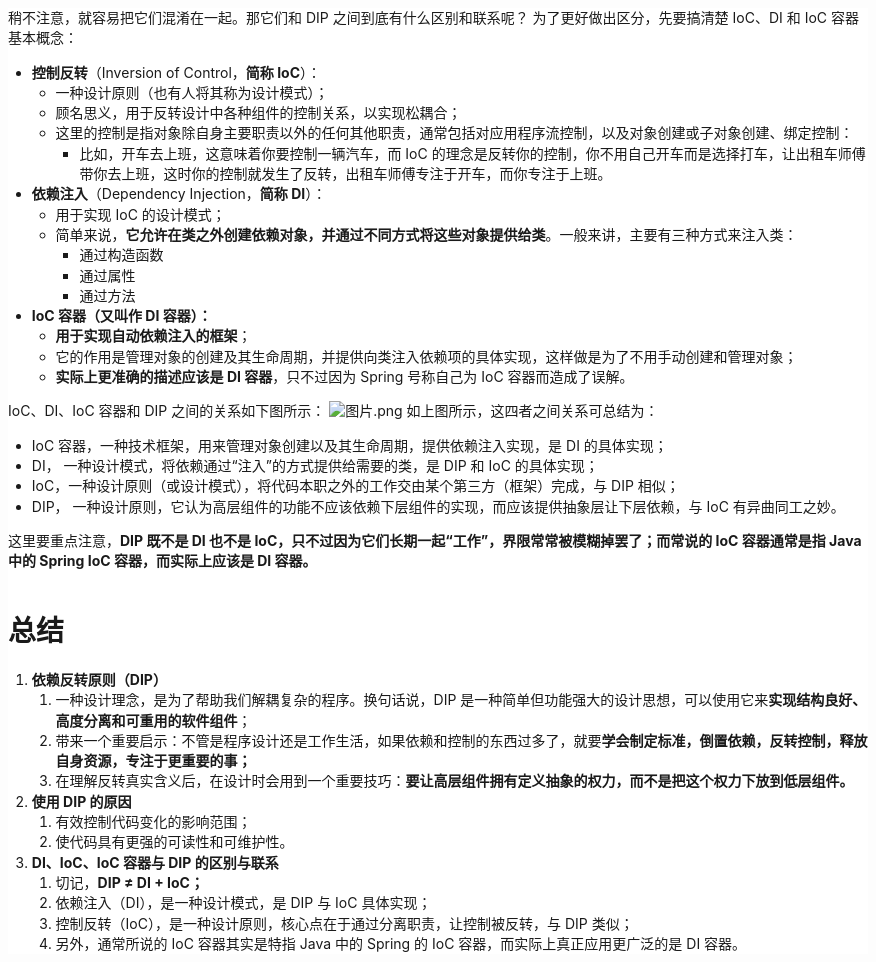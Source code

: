 稍不注意，就容易把它们混淆在一起。那它们和 DIP 之间到底有什么区别和联系呢？
为了更好做出区分，先要搞清楚 IoC、DI 和 IoC 容器基本概念：

- **控制反转**（Inversion of Control，**简称 IoC**）：
   - 一种设计原则（也有人将其称为设计模式）；
   - 顾名思义，用于反转设计中各种组件的控制关系，以实现松耦合；
   - 这里的控制是指对象除自身主要职责以外的任何其他职责，通常包括对应用程序流控制，以及对象创建或子对象创建、绑定控制：
      - 比如，开车去上班，这意味着你要控制一辆汽车，而 IoC 的理念是反转你的控制，你不用自己开车而是选择打车，让出租车师傅带你去上班，这时你的控制就发生了反转，出租车师傅专注于开车，而你专注于上班。
- **依赖注入**（Dependency Injection，**简称 DI**）：
   - 用于实现 IoC 的设计模式；
   - 简单来说，**它允许在类之外创建依赖对象，并通过不同方式将这些对象提供给类**。一般来讲，主要有三种方式来注入类：
      - 通过构造函数
      - 通过属性
      - 通过方法
- **IoC 容器（又叫作 DI 容器）：**
   - **用于实现自动依赖注入的框架**；
   - 它的作用是管理对象的创建及其生命周期，并提供向类注入依赖项的具体实现，这样做是为了不用手动创建和管理对象；
   - **实际上更准确的描述应该是 DI 容器**，只不过因为 Spring 号称自己为 IoC 容器而造成了误解。

IoC、DI、IoC 容器和 DIP 之间的关系如下图所示：
![图片.png](https://cdn.nlark.com/yuque/0/2022/png/12442250/1657702494716-54c5a1b8-aa66-4094-97cc-4734913786c7.png#clientId=u4fb432a1-a4ec-4&crop=0&crop=0&crop=1&crop=1&from=paste&height=336&id=u35a28ff1&margin=%5Bobject%20Object%5D&name=%E5%9B%BE%E7%89%87.png&originHeight=336&originWidth=741&originalType=binary&ratio=1&rotation=0&showTitle=false&size=127147&status=done&style=none&taskId=uab289079-36a1-495f-a156-2a68ea84a19&title=&width=741)
如上图所示，这四者之间关系可总结为：

- IoC 容器，一种技术框架，用来管理对象创建以及其生命周期，提供依赖注入实现，是 DI 的具体实现；
- DI， 一种设计模式，将依赖通过“注入”的方式提供给需要的类，是 DIP 和 IoC 的具体实现；
- IoC，一种设计原则（或设计模式），将代码本职之外的工作交由某个第三方（框架）完成，与 DIP 相似；
- DIP，	一种设计原则，它认为高层组件的功能不应该依赖下层组件的实现，而应该提供抽象层让下层依赖，与 IoC 有异曲同工之妙。

这里要重点注意，**DIP 既不是 DI 也不是 IoC，只不过因为它们长期一起“工作”，界限常常被模糊掉罢了；而常说的 IoC 容器通常是指 Java 中的 Spring IoC 容器，而实际上应该是 DI 容器。**
# 总结

1. **依赖反转原则（DIP）**
   1. 一种设计理念，是为了帮助我们解耦复杂的程序。换句话说，DIP 是一种简单但功能强大的设计思想，可以使用它来**实现结构良好、高度分离和可重用的软件组件**；
   1. 带来一个重要启示：不管是程序设计还是工作生活，如果依赖和控制的东西过多了，就要**学会制定标准，倒置依赖，反转控制，释放自身资源，专注于更重要的事；**
   1. 在理解反转真实含义后，在设计时会用到一个重要技巧：**要让高层组件拥有定义抽象的权力，而不是把这个权力下放到低层组件。**
2. **使用 DIP 的原因**
   1. 有效控制代码变化的影响范围；
   1. 使代码具有更强的可读性和可维护性。
3. **DI、IoC、IoC 容器与 DIP 的区别与联系**
   1. 切记，**DIP ≠ DI + IoC；**
   1. 依赖注入（DI），是一种设计模式，是 DIP 与 IoC 具体实现；
   1. 控制反转（IoC），是一种设计原则，核心点在于通过分离职责，让控制被反转，与 DIP 类似；
   1. 另外，通常所说的 IoC 容器其实是特指 Java 中的 Spring 的 IoC 容器，而实际上真正应用更广泛的是 DI 容器。
